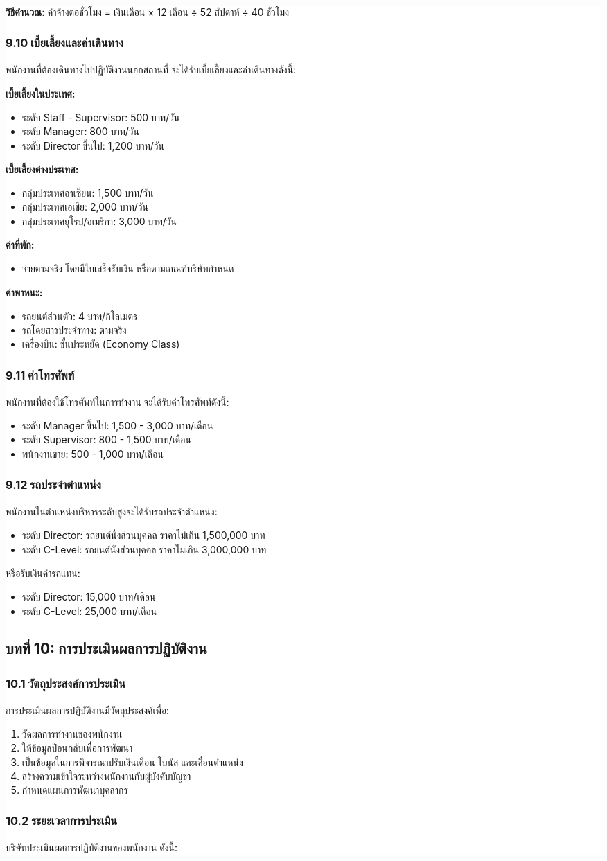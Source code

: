 **วิธีคำนวณ:**
ค่าจ้างต่อชั่วโมง = เงินเดือน × 12 เดือน ÷ 52 สัปดาห์ ÷ 40 ชั่วโมง

### 9.10 เบี้ยเลี้ยงและค่าเดินทาง
พนักงานที่ต้องเดินทางไปปฏิบัติงานนอกสถานที่ จะได้รับเบี้ยเลี้ยงและค่าเดินทางดังนี้:

**เบี้ยเลี้ยงในประเทศ:**
- ระดับ Staff - Supervisor: 500 บาท/วัน
- ระดับ Manager: 800 บาท/วัน
- ระดับ Director ขึ้นไป: 1,200 บาท/วัน

**เบี้ยเลี้ยงต่างประเทศ:**
- กลุ่มประเทศอาเซียน: 1,500 บาท/วัน
- กลุ่มประเทศเอเชีย: 2,000 บาท/วัน
- กลุ่มประเทศยุโรป/อเมริกา: 3,000 บาท/วัน

**ค่าที่พัก:**
- จ่ายตามจริง โดยมีใบเสร็จรับเงิน หรือตามเกณฑ์บริษัทกำหนด

**ค่าพาหนะ:**
- รถยนต์ส่วนตัว: 4 บาท/กิโลเมตร
- รถโดยสารประจำทาง: ตามจริง
- เครื่องบิน: ชั้นประหยัด (Economy Class)

### 9.11 ค่าโทรศัพท์
พนักงานที่ต้องใช้โทรศัพท์ในการทำงาน จะได้รับค่าโทรศัพท์ดังนี้:

- ระดับ Manager ขึ้นไป: 1,500 - 3,000 บาท/เดือน
- ระดับ Supervisor: 800 - 1,500 บาท/เดือน
- พนักงานขาย: 500 - 1,000 บาท/เดือน

### 9.12 รถประจำตำแหน่ง
พนักงานในตำแหน่งบริหารระดับสูงจะได้รับรถประจำตำแหน่ง:

- ระดับ Director: รถยนต์นั่งส่วนบุคคล ราคาไม่เกิน 1,500,000 บาท
- ระดับ C-Level: รถยนต์นั่งส่วนบุคคล ราคาไม่เกิน 3,000,000 บาท

หรือรับเงินค่ารถแทน:
- ระดับ Director: 15,000 บาท/เดือน
- ระดับ C-Level: 25,000 บาท/เดือน

## บทที่ 10: การประเมินผลการปฏิบัติงาน

### 10.1 วัตถุประสงค์การประเมิน
การประเมินผลการปฏิบัติงานมีวัตถุประสงค์เพื่อ:

1. วัดผลการทำงานของพนักงาน
2. ให้ข้อมูลป้อนกลับเพื่อการพัฒนา
3. เป็นข้อมูลในการพิจารณาปรับเงินเดือน โบนัส และเลื่อนตำแหน่ง
4. สร้างความเข้าใจระหว่างพนักงานกับผู้บังคับบัญชา
5. กำหนดแผนการพัฒนาบุคลากร

### 10.2 ระยะเวลาการประเมิน
บริษัทประเมินผลการปฏิบัติงานของพนักงาน ดังนี้:
